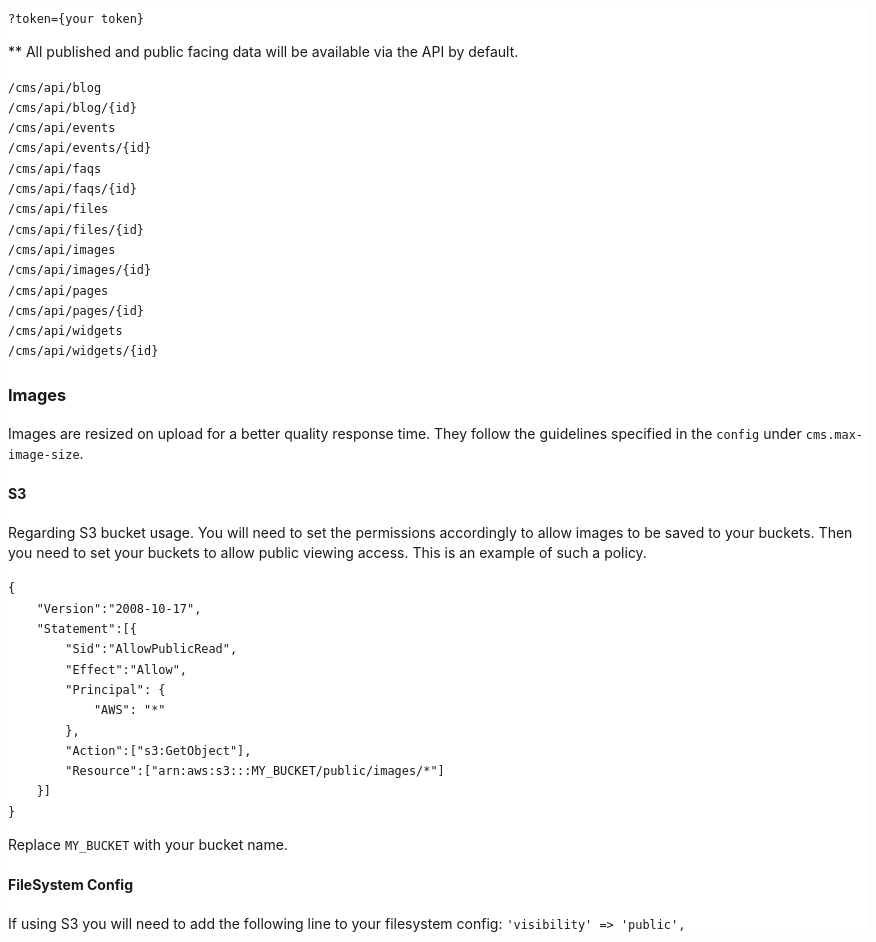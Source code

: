 ```
?token={your token}
```

** All published and public facing data will be available via the API by default.

```
/cms/api/blog
/cms/api/blog/{id}
/cms/api/events
/cms/api/events/{id}
/cms/api/faqs
/cms/api/faqs/{id}
/cms/api/files
/cms/api/files/{id}
/cms/api/images
/cms/api/images/{id}
/cms/api/pages
/cms/api/pages/{id}
/cms/api/widgets
/cms/api/widgets/{id}
```

### Images

Images are resized on upload for a better quality response time. They follow the guidelines specified in the `config` under `cms.max-image-size`.

#### S3

Regarding S3 bucket usage. You will need to set the permissions accordingly to allow images to be saved to your buckets. Then you need to set your buckets to allow public viewing access.
This is an example of such a policy.

```
{
    "Version":"2008-10-17",
    "Statement":[{
        "Sid":"AllowPublicRead",
        "Effect":"Allow",
        "Principal": {
            "AWS": "*"
        },
        "Action":["s3:GetObject"],
        "Resource":["arn:aws:s3:::MY_BUCKET/public/images/*"]
    }]
}
```

Replace `MY_BUCKET` with your bucket name.

#### FileSystem Config

If using S3 you will need to add the following line to your filesystem config: `'visibility' => 'public',`
